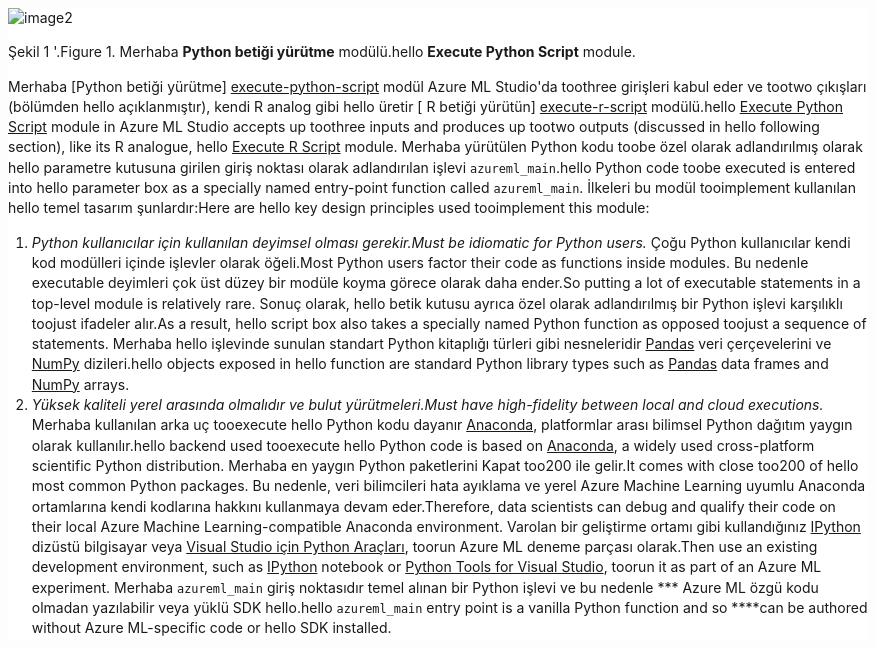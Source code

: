 ![image2](./media/machine-learning-execute-python-scripts/embedded-machine-learning-python-script.png)

<span data-ttu-id="bafb3-130">Şekil 1 '.</span><span class="sxs-lookup"><span data-stu-id="bafb3-130">Figure 1.</span></span> <span data-ttu-id="bafb3-131">Merhaba **Python betiği yürütme** modülü.</span><span class="sxs-lookup"><span data-stu-id="bafb3-131">hello **Execute Python Script** module.</span></span>

<span data-ttu-id="bafb3-132">Merhaba [Python betiği yürütme] [ execute-python-script] modül Azure ML Studio'da toothree girişleri kabul eder ve tootwo çıkışları (bölümden hello açıklanmıştır), kendi R analog gibi hello üretir [ R betiği yürütün] [ execute-r-script] modülü.</span><span class="sxs-lookup"><span data-stu-id="bafb3-132">hello [Execute Python Script][execute-python-script] module in Azure ML Studio accepts up toothree inputs and produces up tootwo outputs (discussed in hello following section), like its R analogue, hello [Execute R Script][execute-r-script] module.</span></span> <span data-ttu-id="bafb3-133">Merhaba yürütülen Python kodu toobe özel olarak adlandırılmış olarak hello parametre kutusuna girilen giriş noktası olarak adlandırılan işlevi `azureml_main`.</span><span class="sxs-lookup"><span data-stu-id="bafb3-133">hello Python code toobe executed is entered into hello parameter box as a specially named entry-point function called `azureml_main`.</span></span> <span data-ttu-id="bafb3-134">İlkeleri bu modül tooimplement kullanılan hello temel tasarım şunlardır:</span><span class="sxs-lookup"><span data-stu-id="bafb3-134">Here are hello key design principles used tooimplement this module:</span></span>

1. <span data-ttu-id="bafb3-135">*Python kullanıcılar için kullanılan deyimsel olması gerekir.*</span><span class="sxs-lookup"><span data-stu-id="bafb3-135">*Must be idiomatic for Python users.*</span></span> <span data-ttu-id="bafb3-136">Çoğu Python kullanıcılar kendi kod modülleri içinde işlevler olarak öğeli.</span><span class="sxs-lookup"><span data-stu-id="bafb3-136">Most Python users factor their code as functions inside modules.</span></span> <span data-ttu-id="bafb3-137">Bu nedenle executable deyimleri çok üst düzey bir modüle koyma görece olarak daha ender.</span><span class="sxs-lookup"><span data-stu-id="bafb3-137">So putting a lot of executable statements in a top-level module is relatively rare.</span></span> <span data-ttu-id="bafb3-138">Sonuç olarak, hello betik kutusu ayrıca özel olarak adlandırılmış bir Python işlevi karşılıklı toojust ifadeler alır.</span><span class="sxs-lookup"><span data-stu-id="bafb3-138">As a result, hello script box also takes a specially named Python function as opposed toojust a sequence of statements.</span></span> <span data-ttu-id="bafb3-139">Merhaba hello işlevinde sunulan standart Python kitaplığı türleri gibi nesneleridir [Pandas](http://pandas.pydata.org/) veri çerçevelerini ve [NumPy](http://www.numpy.org/) dizileri.</span><span class="sxs-lookup"><span data-stu-id="bafb3-139">hello objects exposed in hello function are standard Python library types such as [Pandas](http://pandas.pydata.org/) data frames and [NumPy](http://www.numpy.org/) arrays.</span></span>
2. <span data-ttu-id="bafb3-140">*Yüksek kaliteli yerel arasında olmalıdır ve bulut yürütmeleri.*</span><span class="sxs-lookup"><span data-stu-id="bafb3-140">*Must have high-fidelity between local and cloud executions.*</span></span> <span data-ttu-id="bafb3-141">Merhaba kullanılan arka uç tooexecute hello Python kodu dayanır [Anaconda](https://store.continuum.io/cshop/anaconda/), platformlar arası bilimsel Python dağıtım yaygın olarak kullanılır.</span><span class="sxs-lookup"><span data-stu-id="bafb3-141">hello backend used tooexecute hello Python code is based on [Anaconda](https://store.continuum.io/cshop/anaconda/), a widely used cross-platform scientific Python distribution.</span></span> <span data-ttu-id="bafb3-142">Merhaba en yaygın Python paketlerini Kapat too200 ile gelir.</span><span class="sxs-lookup"><span data-stu-id="bafb3-142">It comes with close too200 of hello most common Python packages.</span></span> <span data-ttu-id="bafb3-143">Bu nedenle, veri bilimcileri hata ayıklama ve yerel Azure Machine Learning uyumlu Anaconda ortamlarına kendi kodlarına hakkını kullanmaya devam eder.</span><span class="sxs-lookup"><span data-stu-id="bafb3-143">Therefore, data scientists can debug and qualify their code on their local Azure Machine Learning-compatible Anaconda environment.</span></span> <span data-ttu-id="bafb3-144">Varolan bir geliştirme ortamı gibi kullandığınız [IPython](http://ipython.org/) dizüstü bilgisayar veya [Visual Studio için Python Araçları](http://aka.ms/ptvs), toorun Azure ML deneme parçası olarak.</span><span class="sxs-lookup"><span data-stu-id="bafb3-144">Then use an existing development environment, such as [IPython](http://ipython.org/) notebook or [Python Tools for Visual Studio](http://aka.ms/ptvs), toorun it as part of an Azure ML experiment.</span></span> <span data-ttu-id="bafb3-145">Merhaba `azureml_main` giriş noktasıdır temel alınan bir Python işlevi ve bu nedenle *** Azure ML özgü kodu olmadan yazılabilir veya yüklü SDK hello.</span><span class="sxs-lookup"><span data-stu-id="bafb3-145">hello `azureml_main` entry point is a vanilla Python function and so ****can be authored without Azure ML-specific code or hello SDK installed.</span></span>

[execute-python-script]: https://msdn.microsoft.com/library/azure/cdb56f95-7f4c-404d-bde7-5bb972e6f232/
[execute-r-script]: https://msdn.microsoft.com/library/azure/30806023-392b-42e0-94d6-6b775a6e0fd5/